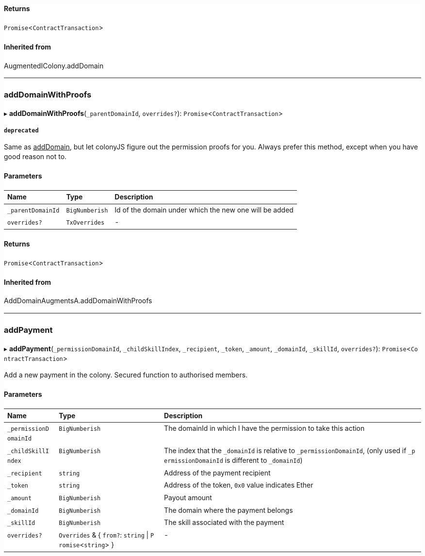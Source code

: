 #### Returns

`Promise`<`ContractTransaction`\>

#### Inherited from

AugmentedIColony.addDomain

___

### addDomainWithProofs

▸ **addDomainWithProofs**(`_parentDomainId`, `overrides?`): `Promise`<`ContractTransaction`\>

**`deprecated`**

Same as [addDomain](ColonyClientV3.md#adddomain), but let colonyJS figure out the permission proofs for you.
Always prefer this method, except when you have good reason not to.

#### Parameters

| Name | Type | Description |
| :------ | :------ | :------ |
| `_parentDomainId` | `BigNumberish` | Id of the domain under which the new one will be added |
| `overrides?` | `TxOverrides` | - |

#### Returns

`Promise`<`ContractTransaction`\>

#### Inherited from

AddDomainAugmentsA.addDomainWithProofs

___

### addPayment

▸ **addPayment**(`_permissionDomainId`, `_childSkillIndex`, `_recipient`, `_token`, `_amount`, `_domainId`, `_skillId`, `overrides?`): `Promise`<`ContractTransaction`\>

Add a new payment in the colony. Secured function to authorised members.

#### Parameters

| Name | Type | Description |
| :------ | :------ | :------ |
| `_permissionDomainId` | `BigNumberish` | The domainId in which I have the permission to take this action |
| `_childSkillIndex` | `BigNumberish` | The index that the `_domainId` is relative to `_permissionDomainId`, (only used if `_permissionDomainId` is different to `_domainId`) |
| `_recipient` | `string` | Address of the payment recipient |
| `_token` | `string` | Address of the token, `0x0` value indicates Ether |
| `_amount` | `BigNumberish` | Payout amount |
| `_domainId` | `BigNumberish` | The domain where the payment belongs |
| `_skillId` | `BigNumberish` | The skill associated with the payment |
| `overrides?` | `Overrides` & { `from?`: `string` \| `Promise`<`string`\>  } | - |

